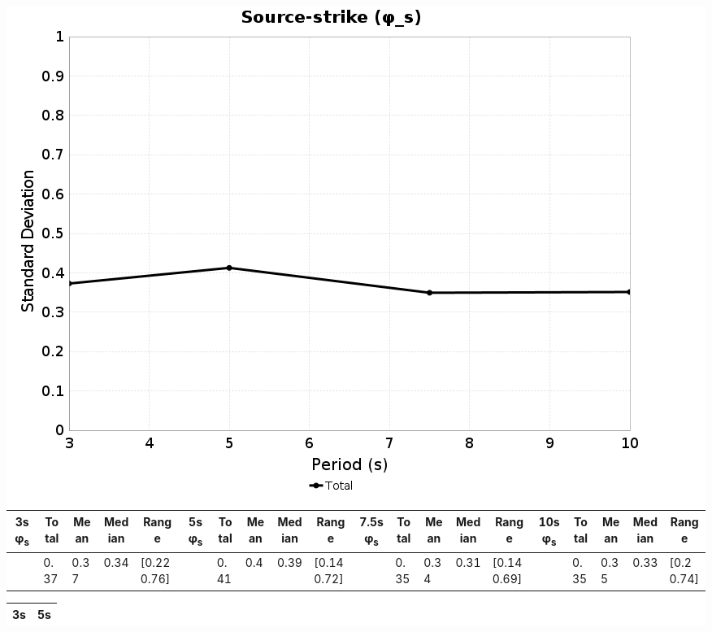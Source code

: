 ![Source-strike Variability](resources/source_strike_m6.5_80km_std_dev.png)

| 3s &phi;<sub>s</sub> | Total | Mean | Median | Range | 5s &phi;<sub>s</sub> | Total | Mean | Median | Range | 7.5s &phi;<sub>s</sub> | Total | Mean | Median | Range | 10s &phi;<sub>s</sub> | Total | Mean | Median | Range |
|-----|-----|-----|-----|-----|-----|-----|-----|-----|-----|-----|-----|-----|-----|-----|-----|-----|-----|-----|-----|
|  | 0.37 | 0.37 | 0.34 | [0.22 0.76] |  | 0.41 | 0.4 | 0.39 | [0.14 0.72] |  | 0.35 | 0.34 | 0.31 | [0.14 0.69] |  | 0.35 | 0.35 | 0.33 | [0.2 0.74] |

| 3s | 5s |
|-----|-----|